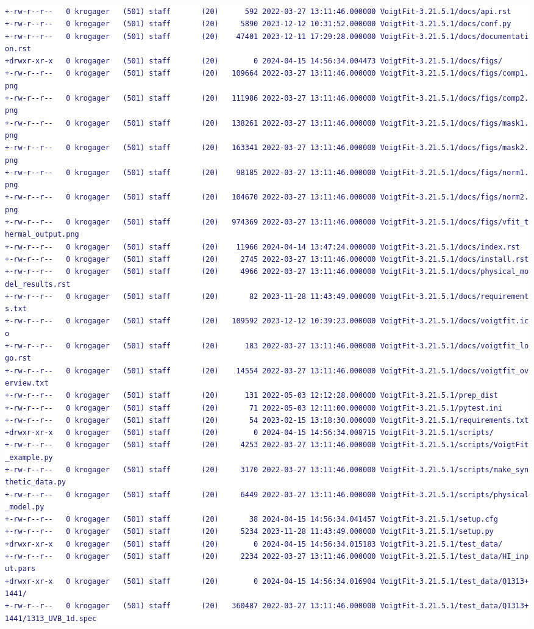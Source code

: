 ```diff
+-rw-r--r--   0 krogager   (501) staff       (20)      592 2022-03-27 13:11:46.000000 VoigtFit-3.21.5.1/docs/api.rst
+-rw-r--r--   0 krogager   (501) staff       (20)     5890 2023-12-12 10:31:52.000000 VoigtFit-3.21.5.1/docs/conf.py
+-rw-r--r--   0 krogager   (501) staff       (20)    47401 2023-12-11 17:29:28.000000 VoigtFit-3.21.5.1/docs/documentation.rst
+drwxr-xr-x   0 krogager   (501) staff       (20)        0 2024-04-15 14:56:34.004473 VoigtFit-3.21.5.1/docs/figs/
+-rw-r--r--   0 krogager   (501) staff       (20)   109664 2022-03-27 13:11:46.000000 VoigtFit-3.21.5.1/docs/figs/comp1.png
+-rw-r--r--   0 krogager   (501) staff       (20)   111986 2022-03-27 13:11:46.000000 VoigtFit-3.21.5.1/docs/figs/comp2.png
+-rw-r--r--   0 krogager   (501) staff       (20)   138261 2022-03-27 13:11:46.000000 VoigtFit-3.21.5.1/docs/figs/mask1.png
+-rw-r--r--   0 krogager   (501) staff       (20)   163341 2022-03-27 13:11:46.000000 VoigtFit-3.21.5.1/docs/figs/mask2.png
+-rw-r--r--   0 krogager   (501) staff       (20)    98185 2022-03-27 13:11:46.000000 VoigtFit-3.21.5.1/docs/figs/norm1.png
+-rw-r--r--   0 krogager   (501) staff       (20)   104670 2022-03-27 13:11:46.000000 VoigtFit-3.21.5.1/docs/figs/norm2.png
+-rw-r--r--   0 krogager   (501) staff       (20)   974369 2022-03-27 13:11:46.000000 VoigtFit-3.21.5.1/docs/figs/vfit_thermal_output.png
+-rw-r--r--   0 krogager   (501) staff       (20)    11966 2024-04-14 13:47:24.000000 VoigtFit-3.21.5.1/docs/index.rst
+-rw-r--r--   0 krogager   (501) staff       (20)     2745 2022-03-27 13:11:46.000000 VoigtFit-3.21.5.1/docs/install.rst
+-rw-r--r--   0 krogager   (501) staff       (20)     4966 2022-03-27 13:11:46.000000 VoigtFit-3.21.5.1/docs/physical_model_results.rst
+-rw-r--r--   0 krogager   (501) staff       (20)       82 2023-11-28 11:43:49.000000 VoigtFit-3.21.5.1/docs/requirements.txt
+-rw-r--r--   0 krogager   (501) staff       (20)   109592 2023-12-12 10:39:23.000000 VoigtFit-3.21.5.1/docs/voigtfit.ico
+-rw-r--r--   0 krogager   (501) staff       (20)      183 2022-03-27 13:11:46.000000 VoigtFit-3.21.5.1/docs/voigtfit_logo.rst
+-rw-r--r--   0 krogager   (501) staff       (20)    14554 2022-03-27 13:11:46.000000 VoigtFit-3.21.5.1/docs/voigtfit_overview.txt
+-rw-r--r--   0 krogager   (501) staff       (20)      131 2022-05-03 12:12:28.000000 VoigtFit-3.21.5.1/prep_dist
+-rw-r--r--   0 krogager   (501) staff       (20)       71 2022-05-03 12:11:00.000000 VoigtFit-3.21.5.1/pytest.ini
+-rw-r--r--   0 krogager   (501) staff       (20)       54 2023-02-15 13:18:30.000000 VoigtFit-3.21.5.1/requirements.txt
+drwxr-xr-x   0 krogager   (501) staff       (20)        0 2024-04-15 14:56:34.008715 VoigtFit-3.21.5.1/scripts/
+-rw-r--r--   0 krogager   (501) staff       (20)     4253 2022-03-27 13:11:46.000000 VoigtFit-3.21.5.1/scripts/VoigtFit_example.py
+-rw-r--r--   0 krogager   (501) staff       (20)     3170 2022-03-27 13:11:46.000000 VoigtFit-3.21.5.1/scripts/make_synthetic_data.py
+-rw-r--r--   0 krogager   (501) staff       (20)     6449 2022-03-27 13:11:46.000000 VoigtFit-3.21.5.1/scripts/physical_model.py
+-rw-r--r--   0 krogager   (501) staff       (20)       38 2024-04-15 14:56:34.041457 VoigtFit-3.21.5.1/setup.cfg
+-rw-r--r--   0 krogager   (501) staff       (20)     5234 2023-11-28 11:43:49.000000 VoigtFit-3.21.5.1/setup.py
+drwxr-xr-x   0 krogager   (501) staff       (20)        0 2024-04-15 14:56:34.015183 VoigtFit-3.21.5.1/test_data/
+-rw-r--r--   0 krogager   (501) staff       (20)     2234 2022-03-27 13:11:46.000000 VoigtFit-3.21.5.1/test_data/HI_input.pars
+drwxr-xr-x   0 krogager   (501) staff       (20)        0 2024-04-15 14:56:34.016904 VoigtFit-3.21.5.1/test_data/Q1313+1441/
+-rw-r--r--   0 krogager   (501) staff       (20)   360487 2022-03-27 13:11:46.000000 VoigtFit-3.21.5.1/test_data/Q1313+1441/1313_UVB_1d.spec
```